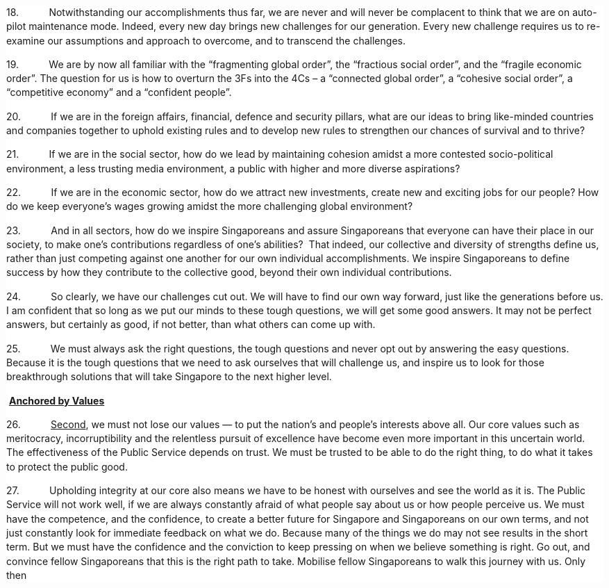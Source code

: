 <p>18.&nbsp;&nbsp;&nbsp;&nbsp;&nbsp;&nbsp;&nbsp;&nbsp;&nbsp;&nbsp; Notwithstanding
our accomplishments thus far, we are never and will never be complacent
to think that we are on auto-pilot maintenance mode. Indeed, every new
day brings new challenges for our generation. Every new challenge requires
us to re-examine our assumptions and approach to overcome, and to transcend
the challenges.&nbsp;</p>
<p>19.&nbsp;&nbsp;&nbsp;&nbsp;&nbsp;&nbsp;&nbsp;&nbsp;&nbsp;&nbsp; We are
by now all familiar with the “fragmenting global order”, the “fractious
social order”, and the “fragile economic order”. The question for us is
how to overturn the 3Fs into the 4Cs – a “connected global order”, a “cohesive
social order”, a “competitive economy” and a “confident people”.</p>
<p>20.&nbsp;&nbsp;&nbsp;&nbsp;&nbsp;&nbsp;&nbsp;&nbsp;&nbsp;&nbsp; If we
are in the foreign affairs, financial, defence and security pillars, what
are our ideas to bring like-minded countries and companies together to
uphold existing rules and to develop new rules to strengthen our chances
of survival and to thrive?</p>
<p>21.&nbsp;&nbsp;&nbsp;&nbsp;&nbsp;&nbsp;&nbsp;&nbsp;&nbsp;&nbsp; If we
are in the social sector, how do we lead by maintaining cohesion amidst
a more contested socio-political environment, a less trusting media environment,
a public with higher and more diverse aspirations?</p>
<p>22.&nbsp;&nbsp;&nbsp;&nbsp;&nbsp;&nbsp;&nbsp;&nbsp;&nbsp;&nbsp; If we
are in the economic sector, how do we attract new investments, create new
and exciting jobs for our people? How do we keep everyone’s wages growing
amidst the more challenging global environment?</p>
<p>23.&nbsp;&nbsp;&nbsp;&nbsp;&nbsp;&nbsp;&nbsp;&nbsp;&nbsp;&nbsp; And in
all sectors, how do we inspire Singaporeans and assure Singaporeans that
everyone can have their place in our society, to make one’s contributions
regardless of one’s abilities?&nbsp; That indeed, our collective and diversity
of strengths define us, rather than just competing against one another
for our own individual accomplishments. We inspire Singaporeans to define
success by how they contribute to the collective good, beyond their own
individual contributions.</p>
<p>24.&nbsp;&nbsp;&nbsp;&nbsp;&nbsp;&nbsp;&nbsp;&nbsp;&nbsp;&nbsp; So clearly,
we have our challenges cut out. We will have to find our own way forward,
just like the generations before us. I am confident that so long as we
put our minds to these tough questions, we will get some good answers.
It may not be perfect answers, but certainly as good, if not better, than
what others can come up with.</p>
<p>25.&nbsp;&nbsp;&nbsp;&nbsp;&nbsp;&nbsp;&nbsp;&nbsp;&nbsp;&nbsp; We must
always ask the right questions, the tough questions and never opt out by
answering the easy questions. Because it is the tough questions that we
need to ask ourselves that will challenge us, and inspire us to look for
those breakthrough solutions that will take Singapore to the next higher
level. &nbsp;</p>
<p>&nbsp;<strong><u>Anchored by Values</u></strong>
</p>
<p>26.&nbsp;&nbsp;&nbsp;&nbsp;&nbsp;&nbsp;&nbsp;&nbsp;&nbsp;&nbsp; <u>Second</u>,
we must not lose our values — to put the nation’s and people’s interests
above all. Our core values such as meritocracy, incorruptibility and the
relentless pursuit of excellence have become even more important in this
uncertain world. The effectiveness of the Public Service depends on trust.
We must be trusted to be able to do the right thing, to do what it takes
to protect the public good.</p>
<p>27.&nbsp;&nbsp;&nbsp;&nbsp;&nbsp;&nbsp;&nbsp;&nbsp;&nbsp;&nbsp; Upholding
integrity at our core also means we have to be honest with ourselves and
see the world as it is. The Public Service will not work well, if we are
always constantly afraid of what people say about us or how people perceive
us. We must have the competence, and the confidence, to create a better
future for Singapore and Singaporeans on our own terms, and not just constantly
look for immediate feedback on what we do. Because many of the things we
do may not see results in the short term. But we must have the confidence
and the conviction to keep pressing on when we believe something is right.
Go out, and convince fellow Singaporeans that this is the right path to
take. Mobilise fellow Singaporeans to walk this journey with us. Only then